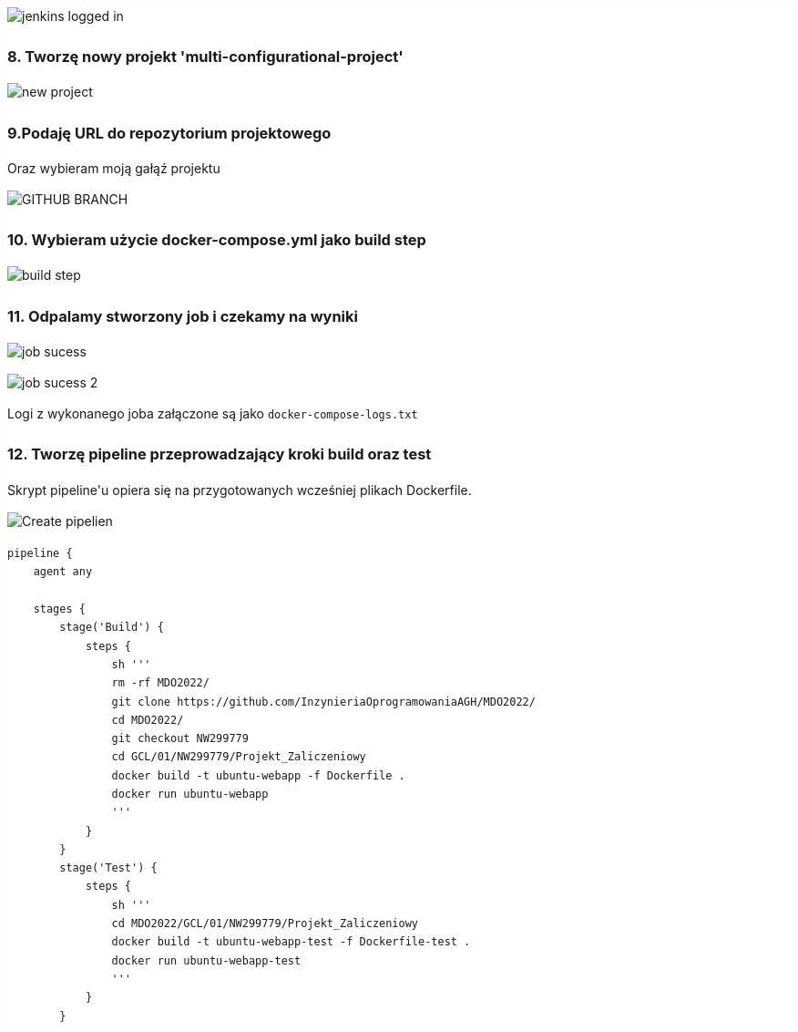 ![jenkins logged in](https://user-images.githubusercontent.com/48067540/154780396-a9b3e79b-da76-46d7-82ea-df9bf360afce.png)

### 8. Tworzę nowy projekt 'multi-configurational-project'

![new project](https://user-images.githubusercontent.com/48067540/154780434-54f829ae-b382-432c-9e7f-6fbb2e81c0a3.png)

### 9.Podaję URL do repozytorium projektowego

Oraz wybieram moją gałąź projektu

![GITHUB BRANCH](https://user-images.githubusercontent.com/48067540/154780547-8262c4d2-878f-4383-9953-f3e0627530cc.png)

### 10. Wybieram użycie docker-compose.yml jako build step

![build step](https://user-images.githubusercontent.com/48067540/154781014-2f2a6b07-862b-41f5-92ad-f713b00b7b8b.png)

### 11. Odpalamy stworzony job i czekamy na wyniki

![job sucess](https://user-images.githubusercontent.com/48067540/154822118-07b31f10-fd3b-4937-b4c1-0401c0bcb024.png)

![job sucess 2](https://user-images.githubusercontent.com/48067540/154822126-b8aa642e-bd0c-4f2b-a4f7-4752cb05ad55.png)

Logi z wykonanego joba załączone są jako `docker-compose-logs.txt`

### 12. Tworzę pipeline przeprowadzający kroki build oraz test

Skrypt pipeline'u opiera się na przygotowanych wcześniej plikach Dockerfile. 

![Create pipelien](https://user-images.githubusercontent.com/48067540/154822334-61d24e7b-01bf-4c2a-bfe9-703d3e09128f.png)

```
pipeline {
    agent any

    stages {
        stage('Build') {
            steps {
                sh '''
                rm -rf MDO2022/
                git clone https://github.com/InzynieriaOprogramowaniaAGH/MDO2022/
                cd MDO2022/
                git checkout NW299779
                cd GCL/01/NW299779/Projekt_Zaliczeniowy
                docker build -t ubuntu-webapp -f Dockerfile .
                docker run ubuntu-webapp
                '''
            }
        }
        stage('Test') {
            steps {
                sh '''
                cd MDO2022/GCL/01/NW299779/Projekt_Zaliczeniowy
                docker build -t ubuntu-webapp-test -f Dockerfile-test .
                docker run ubuntu-webapp-test
                '''
            }
        }
```
